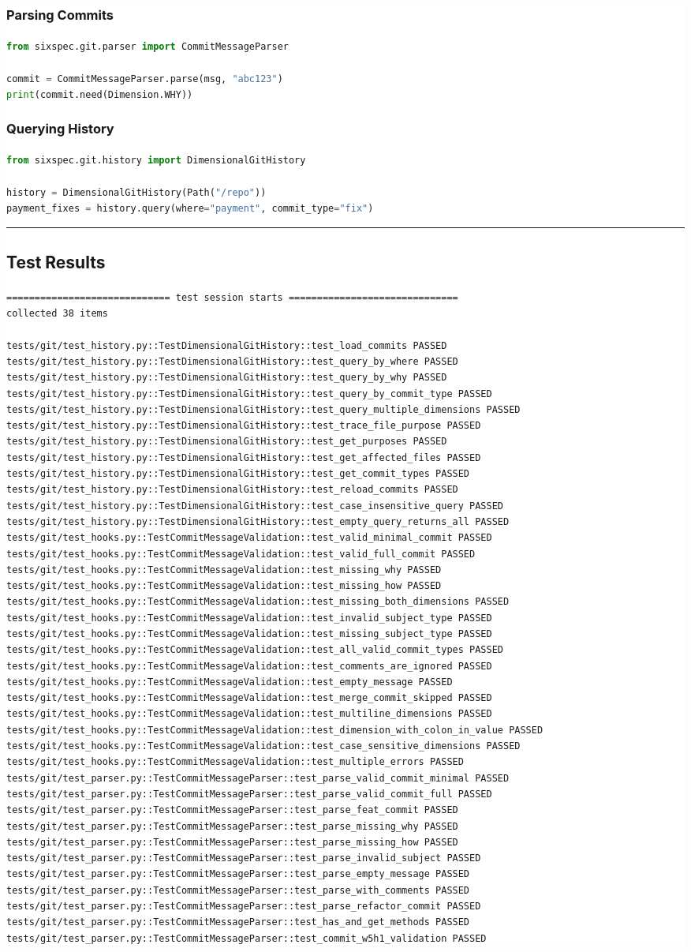 ### Parsing Commits

```python
from sixspec.git.parser import CommitMessageParser

commit = CommitMessageParser.parse(msg, "abc123")
print(commit.need(Dimension.WHY))
```

### Querying History

```python
from sixspec.git.history import DimensionalGitHistory

history = DimensionalGitHistory(Path("/repo"))
payment_fixes = history.query(where="payment", commit_type="fix")
```

---

## Test Results

```
============================= test session starts ==============================
collected 38 items

tests/git/test_history.py::TestDimensionalGitHistory::test_load_commits PASSED
tests/git/test_history.py::TestDimensionalGitHistory::test_query_by_where PASSED
tests/git/test_history.py::TestDimensionalGitHistory::test_query_by_why PASSED
tests/git/test_history.py::TestDimensionalGitHistory::test_query_by_commit_type PASSED
tests/git/test_history.py::TestDimensionalGitHistory::test_query_multiple_dimensions PASSED
tests/git/test_history.py::TestDimensionalGitHistory::test_trace_file_purpose PASSED
tests/git/test_history.py::TestDimensionalGitHistory::test_get_purposes PASSED
tests/git/test_history.py::TestDimensionalGitHistory::test_get_affected_files PASSED
tests/git/test_history.py::TestDimensionalGitHistory::test_get_commit_types PASSED
tests/git/test_history.py::TestDimensionalGitHistory::test_reload_commits PASSED
tests/git/test_history.py::TestDimensionalGitHistory::test_case_insensitive_query PASSED
tests/git/test_history.py::TestDimensionalGitHistory::test_empty_query_returns_all PASSED
tests/git/test_hooks.py::TestCommitMessageValidation::test_valid_minimal_commit PASSED
tests/git/test_hooks.py::TestCommitMessageValidation::test_valid_full_commit PASSED
tests/git/test_hooks.py::TestCommitMessageValidation::test_missing_why PASSED
tests/git/test_hooks.py::TestCommitMessageValidation::test_missing_how PASSED
tests/git/test_hooks.py::TestCommitMessageValidation::test_missing_both_dimensions PASSED
tests/git/test_hooks.py::TestCommitMessageValidation::test_invalid_subject_type PASSED
tests/git/test_hooks.py::TestCommitMessageValidation::test_missing_subject_type PASSED
tests/git/test_hooks.py::TestCommitMessageValidation::test_all_valid_commit_types PASSED
tests/git/test_hooks.py::TestCommitMessageValidation::test_comments_are_ignored PASSED
tests/git/test_hooks.py::TestCommitMessageValidation::test_empty_message PASSED
tests/git/test_hooks.py::TestCommitMessageValidation::test_merge_commit_skipped PASSED
tests/git/test_hooks.py::TestCommitMessageValidation::test_multiline_dimensions PASSED
tests/git/test_hooks.py::TestCommitMessageValidation::test_dimension_with_colon_in_value PASSED
tests/git/test_hooks.py::TestCommitMessageValidation::test_case_sensitive_dimensions PASSED
tests/git/test_hooks.py::TestCommitMessageValidation::test_multiple_errors PASSED
tests/git/test_parser.py::TestCommitMessageParser::test_parse_valid_commit_minimal PASSED
tests/git/test_parser.py::TestCommitMessageParser::test_parse_valid_commit_full PASSED
tests/git/test_parser.py::TestCommitMessageParser::test_parse_feat_commit PASSED
tests/git/test_parser.py::TestCommitMessageParser::test_parse_missing_why PASSED
tests/git/test_parser.py::TestCommitMessageParser::test_parse_missing_how PASSED
tests/git/test_parser.py::TestCommitMessageParser::test_parse_invalid_subject PASSED
tests/git/test_parser.py::TestCommitMessageParser::test_parse_empty_message PASSED
tests/git/test_parser.py::TestCommitMessageParser::test_parse_with_comments PASSED
tests/git/test_parser.py::TestCommitMessageParser::test_parse_refactor_commit PASSED
tests/git/test_parser.py::TestCommitMessageParser::test_has_and_get_methods PASSED
tests/git/test_parser.py::TestCommitMessageParser::test_commit_w5h1_validation PASSED

```